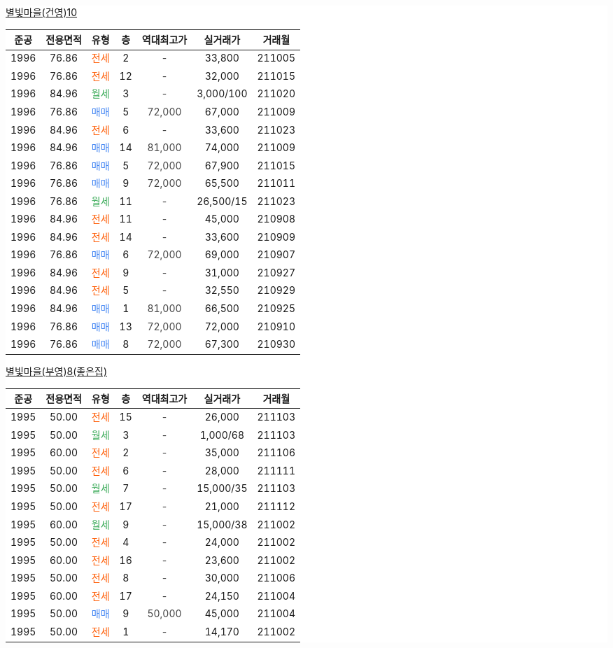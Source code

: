 [별빛마을(건영)10](https://search.naver.com/search.naver?query=%EA%B2%BD%EA%B8%B0%EB%8F%84+%EA%B3%A0%EC%96%91%EC%8B%9C+%EB%8D%95%EC%96%91%EA%B5%AC+%ED%99%94%EC%A0%95%EB%8F%99+%EB%B3%84%EB%B9%9B%EB%A7%88%EC%9D%84%28%EA%B1%B4%EC%98%81%2910)

|준공|전용면적|유형|층|역대최고가|실거래가|거래월|
|:---:|:---:|:---:|:---:|:---:|:---:|:---:|
|1996|76.86|<span style="color:#ff5a00">전세</span>|2|<span style="color:#444444">-</span>|33,800|211005|
|1996|76.86|<span style="color:#ff5a00">전세</span>|12|<span style="color:#444444">-</span>|32,000|211015|
|1996|84.96|<span style="color:#34a853">월세</span>|3|<span style="color:#444444">-</span>|3,000/100|211020|
|1996|76.86|<span style="color:#4285f3">매매</span>|5|<span style="color:#444444">72,000</span>|67,000|211009|
|1996|84.96|<span style="color:#ff5a00">전세</span>|6|<span style="color:#444444">-</span>|33,600|211023|
|1996|84.96|<span style="color:#4285f3">매매</span>|14|<span style="color:#444444">81,000</span>|74,000|211009|
|1996|76.86|<span style="color:#4285f3">매매</span>|5|<span style="color:#444444">72,000</span>|67,900|211015|
|1996|76.86|<span style="color:#4285f3">매매</span>|9|<span style="color:#444444">72,000</span>|65,500|211011|
|1996|76.86|<span style="color:#34a853">월세</span>|11|<span style="color:#444444">-</span>|26,500/15|211023|
|1996|84.96|<span style="color:#ff5a00">전세</span>|11|<span style="color:#444444">-</span>|45,000|210908|
|1996|84.96|<span style="color:#ff5a00">전세</span>|14|<span style="color:#444444">-</span>|33,600|210909|
|1996|76.86|<span style="color:#4285f3">매매</span>|6|<span style="color:#444444">72,000</span>|69,000|210907|
|1996|84.96|<span style="color:#ff5a00">전세</span>|9|<span style="color:#444444">-</span>|31,000|210927|
|1996|84.96|<span style="color:#ff5a00">전세</span>|5|<span style="color:#444444">-</span>|32,550|210929|
|1996|84.96|<span style="color:#4285f3">매매</span>|1|<span style="color:#444444">81,000</span>|66,500|210925|
|1996|76.86|<span style="color:#4285f3">매매</span>|13|<span style="color:#444444">72,000</span>|72,000|210910|
|1996|76.86|<span style="color:#4285f3">매매</span>|8|<span style="color:#444444">72,000</span>|67,300|210930|

[별빛마을(부영)8(좋은집)](https://search.naver.com/search.naver?query=%EA%B2%BD%EA%B8%B0%EB%8F%84+%EA%B3%A0%EC%96%91%EC%8B%9C+%EB%8D%95%EC%96%91%EA%B5%AC+%ED%99%94%EC%A0%95%EB%8F%99+%EB%B3%84%EB%B9%9B%EB%A7%88%EC%9D%84%28%EB%B6%80%EC%98%81%298%28%EC%A2%8B%EC%9D%80%EC%A7%91%29)

|준공|전용면적|유형|층|역대최고가|실거래가|거래월|
|:---:|:---:|:---:|:---:|:---:|:---:|:---:|
|1995|50.00|<span style="color:#ff5a00">전세</span>|15|<span style="color:#444444">-</span>|26,000|211103|
|1995|50.00|<span style="color:#34a853">월세</span>|3|<span style="color:#444444">-</span>|1,000/68|211103|
|1995|60.00|<span style="color:#ff5a00">전세</span>|2|<span style="color:#444444">-</span>|35,000|211106|
|1995|50.00|<span style="color:#ff5a00">전세</span>|6|<span style="color:#444444">-</span>|28,000|211111|
|1995|50.00|<span style="color:#34a853">월세</span>|7|<span style="color:#444444">-</span>|15,000/35|211103|
|1995|50.00|<span style="color:#ff5a00">전세</span>|17|<span style="color:#444444">-</span>|21,000|211112|
|1995|60.00|<span style="color:#34a853">월세</span>|9|<span style="color:#444444">-</span>|15,000/38|211002|
|1995|50.00|<span style="color:#ff5a00">전세</span>|4|<span style="color:#444444">-</span>|24,000|211002|
|1995|60.00|<span style="color:#ff5a00">전세</span>|16|<span style="color:#444444">-</span>|23,600|211002|
|1995|50.00|<span style="color:#ff5a00">전세</span>|8|<span style="color:#444444">-</span>|30,000|211006|
|1995|60.00|<span style="color:#ff5a00">전세</span>|17|<span style="color:#444444">-</span>|24,150|211004|
|1995|50.00|<span style="color:#4285f3">매매</span>|9|<span style="color:#444444">50,000</span>|45,000|211004|
|1995|50.00|<span style="color:#ff5a00">전세</span>|1|<span style="color:#444444">-</span>|14,170|211002|